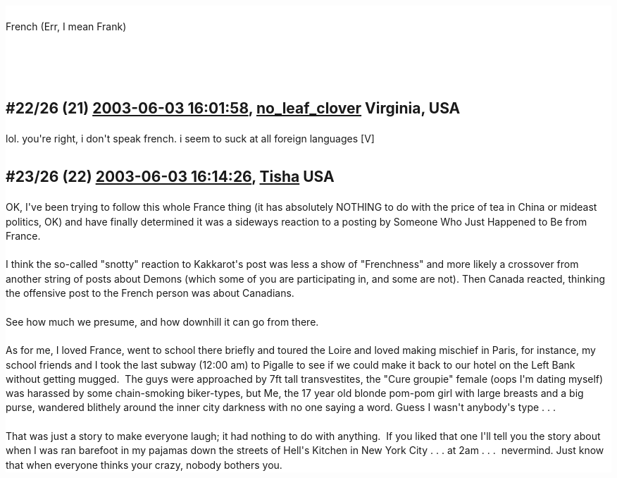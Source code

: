 <br>
French (Err, I mean Frank)
<br>
<br>
<br>
<br>
</section>

## \#22/26 (21) [2003-06-03 16:01:58](https://www.astralpulse.com/forums/index.php?msg=33280), [no_leaf_clover](https://www.astralpulse.com/forums/profile/?u=1764) Virginia, USA ##
<section>
lol. you're right, i don't speak french. i seem to suck at all foreign languages [V]
</section>

## \#23/26 (22) [2003-06-03 16:14:26](https://www.astralpulse.com/forums/index.php?msg=33282), [Tisha](https://www.astralpulse.com/forums/profile/?u=594) USA ##
<section>
OK, I've been trying to follow this whole France thing (it has absolutely NOTHING to do with the price of tea in China or mideast politics, OK) and have finally determined it was a sideways reaction to a posting by Someone Who Just Happened to Be from France.
<br>
<br>
I think the so-called "snotty" reaction to Kakkarot's post was less a show of "Frenchness" and more likely a crossover from another string of posts about Demons (which some of you are participating in, and some are not). Then Canada reacted, thinking the offensive post to the French person was about Canadians.
<br>
<br>
See how much we presume, and how downhill it can go from there.
<br>
<br>
As for me, I loved France, went to school there briefly and toured the Loire and loved making mischief in Paris, for instance, my school friends and I took the last subway (12:00 am) to Pigalle to see if we could make it back to our hotel on the Left Bank without getting mugged.  The guys were approached by 7ft tall transvestites, the "Cure groupie" female (oops I'm dating myself) was harassed by some chain-smoking biker-types, but Me, the 17 year old blonde pom-pom girl with large breasts and a big purse, wandered blithely around the inner city darkness with no one saying a word. Guess I wasn't anybody's type . . .
<br>
<br>
That was just a story to make everyone laugh; it had nothing to do with anything.  If you liked that one I'll tell you the story about when I was ran barefoot in my pajamas down the streets of Hell's Kitchen in New York City . . . at 2am . . .  nevermind. Just know that when everyone thinks your crazy, nobody bothers you.
<br>
</section>
